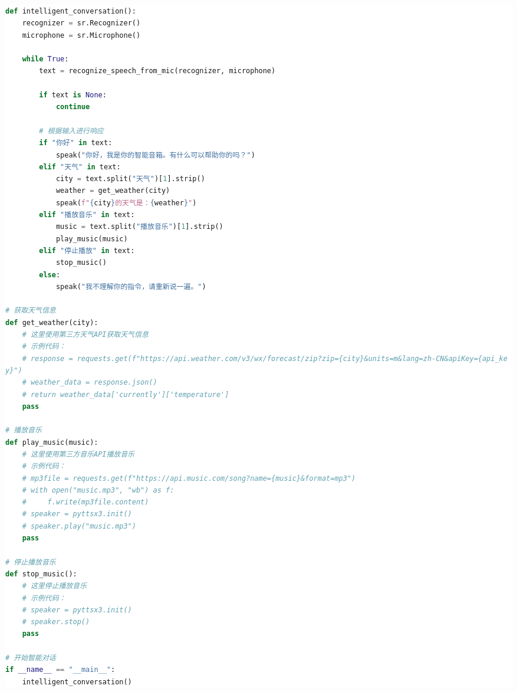 ```python
def intelligent_conversation():
    recognizer = sr.Recognizer()
    microphone = sr.Microphone()

    while True:
        text = recognize_speech_from_mic(recognizer, microphone)

        if text is None:
            continue

        # 根据输入进行响应
        if "你好" in text:
            speak("你好，我是你的智能音箱。有什么可以帮助你的吗？")
        elif "天气" in text:
            city = text.split("天气")[1].strip()
            weather = get_weather(city)
            speak(f"{city}的天气是：{weather}")
        elif "播放音乐" in text:
            music = text.split("播放音乐")[1].strip()
            play_music(music)
        elif "停止播放" in text:
            stop_music()
        else:
            speak("我不理解你的指令，请重新说一遍。")

# 获取天气信息
def get_weather(city):
    # 这里使用第三方天气API获取天气信息
    # 示例代码：
    # response = requests.get(f"https://api.weather.com/v3/wx/forecast/zip?zip={city}&units=m&lang=zh-CN&apiKey={api_key}")
    # weather_data = response.json()
    # return weather_data['currently']['temperature']
    pass

# 播放音乐
def play_music(music):
    # 这里使用第三方音乐API播放音乐
    # 示例代码：
    # mp3file = requests.get(f"https://api.music.com/song?name={music}&format=mp3")
    # with open("music.mp3", "wb") as f:
    #     f.write(mp3file.content)
    # speaker = pyttsx3.init()
    # speaker.play("music.mp3")
    pass

# 停止播放音乐
def stop_music():
    # 这里停止播放音乐
    # 示例代码：
    # speaker = pyttsx3.init()
    # speaker.stop()
    pass

# 开始智能对话
if __name__ == "__main__":
    intelligent_conversation()
```
